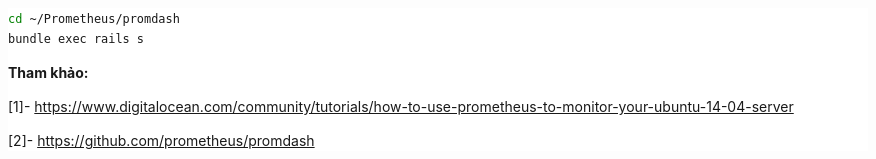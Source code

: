 ```sh
cd ~/Prometheus/promdash
bundle exec rails s 
```


**Tham khảo:**

[1]- https://www.digitalocean.com/community/tutorials/how-to-use-prometheus-to-monitor-your-ubuntu-14-04-server

[2]- https://github.com/prometheus/promdash











